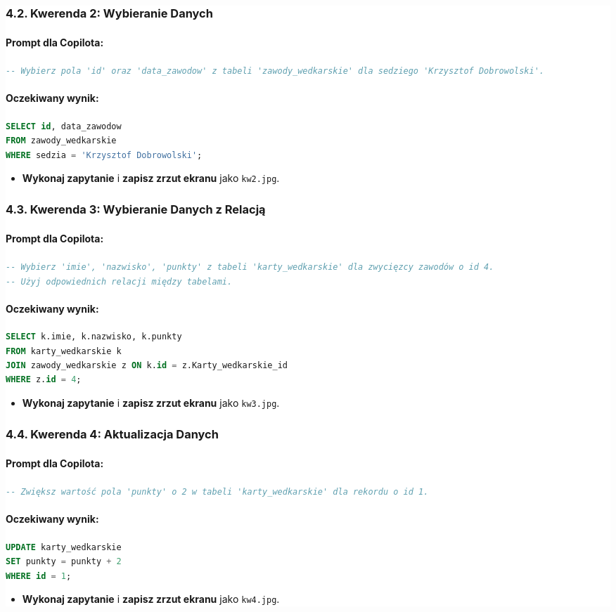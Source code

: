 ### 4.2. Kwerenda 2: Wybieranie Danych

#### Prompt dla Copilota:

```sql
-- Wybierz pola 'id' oraz 'data_zawodow' z tabeli 'zawody_wedkarskie' dla sedziego 'Krzysztof Dobrowolski'.
```

#### Oczekiwany wynik:

```sql
SELECT id, data_zawodow
FROM zawody_wedkarskie
WHERE sedzia = 'Krzysztof Dobrowolski';
```

- **Wykonaj zapytanie** i **zapisz zrzut ekranu** jako `kw2.jpg`.

### 4.3. Kwerenda 3: Wybieranie Danych z Relacją

#### Prompt dla Copilota:

```sql
-- Wybierz 'imie', 'nazwisko', 'punkty' z tabeli 'karty_wedkarskie' dla zwycięzcy zawodów o id 4.
-- Użyj odpowiednich relacji między tabelami.
```

#### Oczekiwany wynik:

```sql
SELECT k.imie, k.nazwisko, k.punkty
FROM karty_wedkarskie k
JOIN zawody_wedkarskie z ON k.id = z.Karty_wedkarskie_id
WHERE z.id = 4;
```

- **Wykonaj zapytanie** i **zapisz zrzut ekranu** jako `kw3.jpg`.

### 4.4. Kwerenda 4: Aktualizacja Danych

#### Prompt dla Copilota:

```sql
-- Zwiększ wartość pola 'punkty' o 2 w tabeli 'karty_wedkarskie' dla rekordu o id 1.
```

#### Oczekiwany wynik:

```sql
UPDATE karty_wedkarskie
SET punkty = punkty + 2
WHERE id = 1;
```

- **Wykonaj zapytanie** i **zapisz zrzut ekranu** jako `kw4.jpg`.
